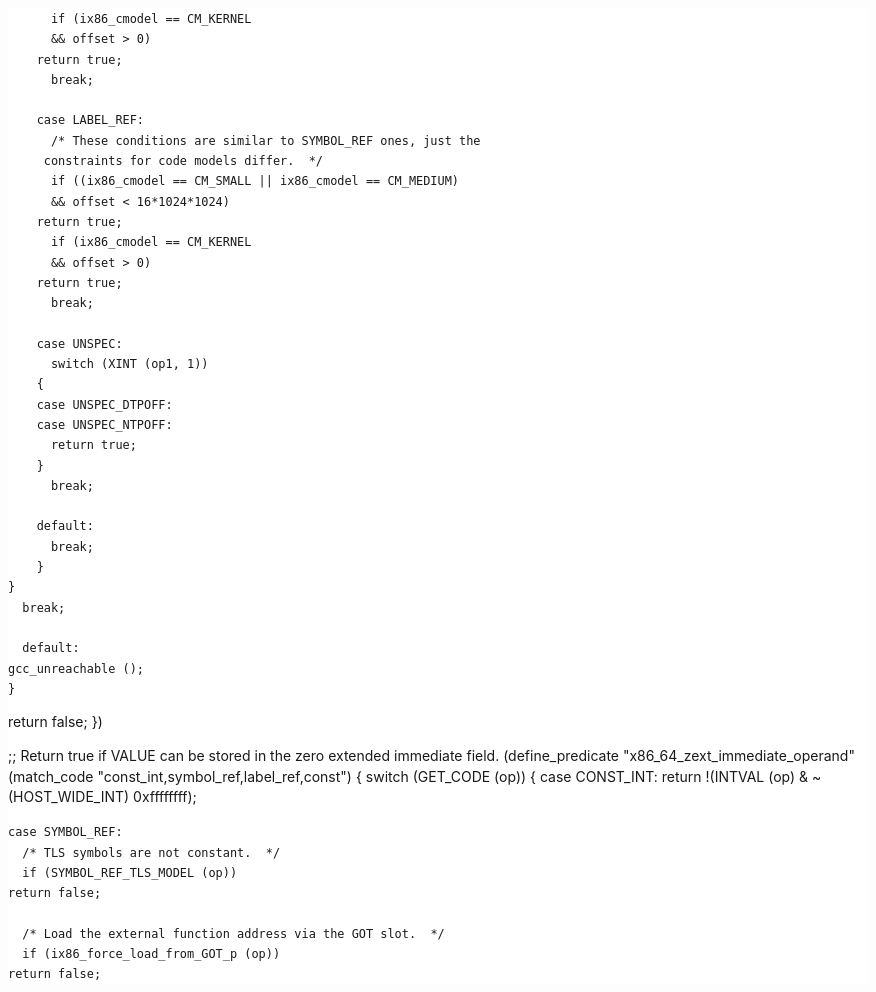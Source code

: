 	      if (ix86_cmodel == CM_KERNEL
		  && offset > 0)
		return true;
	      break;

	    case LABEL_REF:
	      /* These conditions are similar to SYMBOL_REF ones, just the
		 constraints for code models differ.  */
	      if ((ix86_cmodel == CM_SMALL || ix86_cmodel == CM_MEDIUM)
		  && offset < 16*1024*1024)
		return true;
	      if (ix86_cmodel == CM_KERNEL
		  && offset > 0)
		return true;
	      break;

	    case UNSPEC:
	      switch (XINT (op1, 1))
		{
		case UNSPEC_DTPOFF:
		case UNSPEC_NTPOFF:
		  return true;
		}
	      break;

	    default:
	      break;
	    }
	}
      break;

      default:
	gcc_unreachable ();
    }

  return false;
})

;; Return true if VALUE can be stored in the zero extended immediate field.
(define_predicate "x86_64_zext_immediate_operand"
  (match_code "const_int,symbol_ref,label_ref,const")
{
  switch (GET_CODE (op))
    {
    case CONST_INT:
      return !(INTVAL (op) & ~(HOST_WIDE_INT) 0xffffffff);

    case SYMBOL_REF:
      /* TLS symbols are not constant.  */
      if (SYMBOL_REF_TLS_MODEL (op))
	return false;

      /* Load the external function address via the GOT slot.  */
      if (ix86_force_load_from_GOT_p (op))
	return false;
